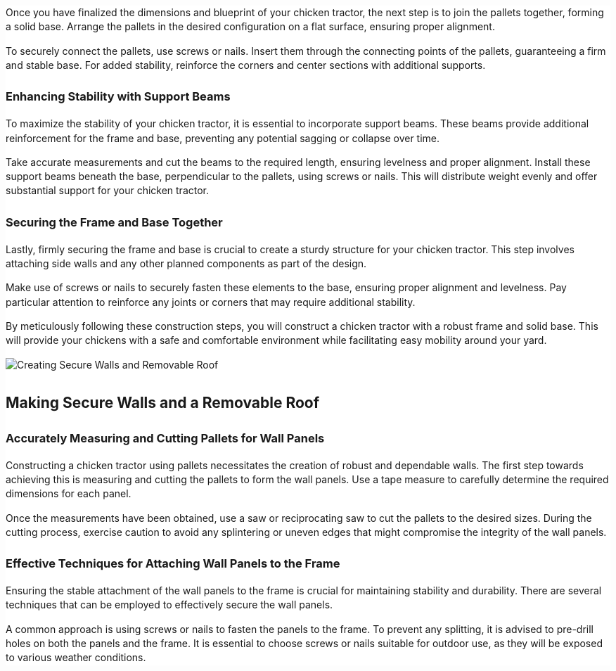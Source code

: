 <p>Once you have finalized the dimensions and blueprint of your chicken tractor, the next step is to join the pallets together, forming a solid base. Arrange the pallets in the desired configuration on a flat surface, ensuring proper alignment.</p>

<p>To securely connect the pallets, use screws or nails. Insert them through the connecting points of the pallets, guaranteeing a firm and stable base. For added stability, reinforce the corners and center sections with additional supports.</p>

<h3>Enhancing Stability with Support Beams</h3>

<p>To maximize the stability of your chicken tractor, it is essential to incorporate support beams. These beams provide additional reinforcement for the frame and base, preventing any potential sagging or collapse over time.</p>

<p>Take accurate measurements and cut the beams to the required length, ensuring levelness and proper alignment. Install these support beams beneath the base, perpendicular to the pallets, using screws or nails. This will distribute weight evenly and offer substantial support for your chicken tractor.</p>

<h3>Securing the Frame and Base Together</h3>

<p>Lastly, firmly securing the frame and base is crucial to create a sturdy structure for your chicken tractor. This step involves attaching side walls and any other planned components as part of the design.</p>

<p>Make use of screws or nails to securely fasten these elements to the base, ensuring proper alignment and levelness. Pay particular attention to reinforce any joints or corners that may require additional stability.</p>

<p>By meticulously following these construction steps, you will construct a chicken tractor with a robust frame and solid base. This will provide your chickens with a safe and comfortable environment while facilitating easy mobility around your yard.</p>

<img alt="Creating Secure Walls and Removable Roof" src="https://tse1.mm.bing.net/th?q=topic-4-creating-the-walls-and-roof-build-chicken-tractor-with-pallets"/>

<h2>Making Secure Walls and a Removable Roof</h2>

<h3>Accurately Measuring and Cutting Pallets for Wall Panels</h3>

<p>Constructing a chicken tractor using pallets necessitates the creation of robust and dependable walls. The first step towards achieving this is measuring and cutting the pallets to form the wall panels. Use a tape measure to carefully determine the required dimensions for each panel.</p>

<p>Once the measurements have been obtained, use a saw or reciprocating saw to cut the pallets to the desired sizes. During the cutting process, exercise caution to avoid any splintering or uneven edges that might compromise the integrity of the wall panels.</p>

<h3>Effective Techniques for Attaching Wall Panels to the Frame</h3>

<p>Ensuring the stable attachment of the wall panels to the frame is crucial for maintaining stability and durability. There are several techniques that can be employed to effectively secure the wall panels.</p>

<p>A common approach is using screws or nails to fasten the panels to the frame. To prevent any splitting, it is advised to pre-drill holes on both the panels and the frame. It is essential to choose screws or nails suitable for outdoor use, as they will be exposed to various weather conditions.</p>

